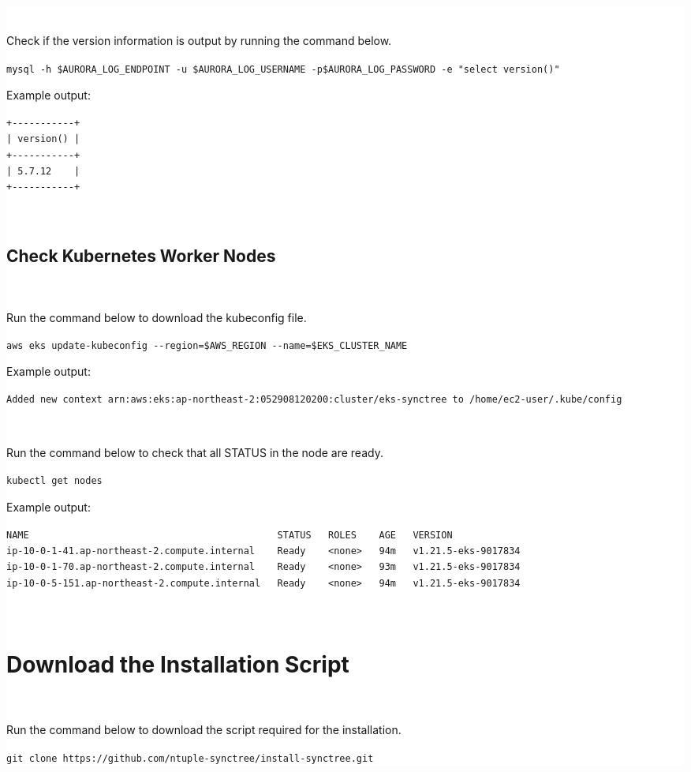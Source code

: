 <br>

Check if the version information is output by running the command below.
<br>
```
mysql -h $AURORA_LOG_ENDPOINT -u $AURORA_LOG_USERNAME -p$AURORA_LOG_PASSWORD -e "select version()"
```
Example output:
```
+-----------+
| version() |
+-----------+
| 5.7.12    |
+-----------+
```

<br>

## Check Kubernetes Worker Nodes

<br>

Run the command below to download the kubeconfig file.
<br>

```
aws eks update-kubeconfig --region=$AWS_REGION --name=$EKS_CLUSTER_NAME
```
Example output:
```
Added new context arn:aws:eks:ap-northeast-2:052908120200:cluster/eks-synctree to /home/ec2-user/.kube/config
```

<br>

Run the command below to check that all STATUS in the node are ready.
```
kubectl get nodes
```
Example output:
```
NAME                                            STATUS   ROLES    AGE   VERSION
ip-10-0-1-41.ap-northeast-2.compute.internal    Ready    <none>   94m   v1.21.5-eks-9017834
ip-10-0-1-70.ap-northeast-2.compute.internal    Ready    <none>   93m   v1.21.5-eks-9017834
ip-10-0-5-151.ap-northeast-2.compute.internal   Ready    <none>   94m   v1.21.5-eks-9017834
```

<br>

# Download the Installation Script

<br>

Run the command below to download the script required for the installation.

```
git clone https://github.com/ntuple-synctree/install-synctree.git
```
